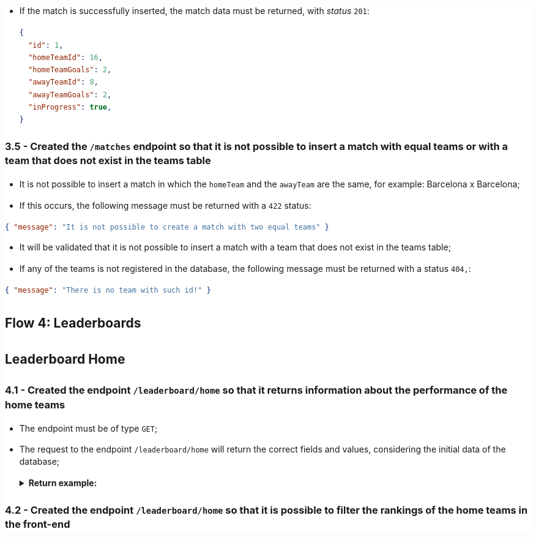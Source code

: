 - If the match is successfully inserted, the match data must be returned, with _status_ `201`:

  ```json
  {
    "id": 1,
    "homeTeamId": 16,
    "homeTeamGoals": 2,
    "awayTeamId": 8,
    "awayTeamGoals": 2,
    "inProgress": true,
  }
  ```

### 3.5 - Created the `/matches` endpoint so that it is not possible to insert a match with equal teams or with a team that does not exist in the teams table

  - It is not possible to insert a match in which the `homeTeam` and the `awayTeam` are the same, for example: Barcelona x Barcelona;

  - If this occurs, the following message must be returned with a `422` status:

  ```json
  { "message": "It is not possible to create a match with two equal teams" }
  ```

  - It will be validated that it is not possible to insert a match with a team that does not exist in the teams table;

  - If any of the teams is not registered in the database, the following message must be returned with a status `404,`:

  ```json
  { "message": "There is no team with such id!" }
  ```


## Flow 4: Leaderboards 

## Leaderboard Home

### 4.1 - Created the endpoint `/leaderboard/home` so that it returns information about the performance of the home teams

 - The endpoint must be of type `GET`;

- The request to the endpoint `/leaderboard/home` will return the correct fields and values, considering the initial data of the database;

   <details><summary><strong> Return example: </strong></summary></details>

### 4.2 - Created the endpoint `/leaderboard/home` so that it is possible to filter the rankings of the home teams in the front-end 
